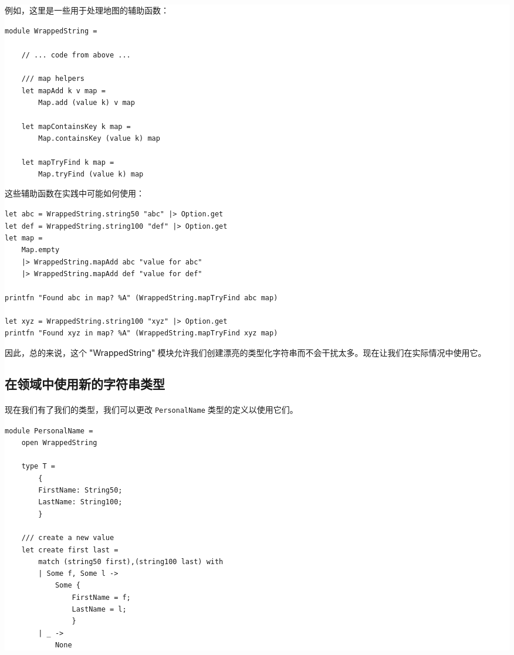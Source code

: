 例如，这里是一些用于处理地图的辅助函数：

```
module WrappedString = 

    // ... code from above ...

    /// map helpers
    let mapAdd k v map = 
        Map.add (value k) v map    

    let mapContainsKey k map =  
        Map.containsKey (value k) map    

    let mapTryFind k map =  
        Map.tryFind (value k) map 
```

这些辅助函数在实践中可能如何使用：

```
let abc = WrappedString.string50 "abc" |> Option.get
let def = WrappedString.string100 "def" |> Option.get
let map = 
    Map.empty
    |> WrappedString.mapAdd abc "value for abc"
    |> WrappedString.mapAdd def "value for def"

printfn "Found abc in map? %A" (WrappedString.mapTryFind abc map)

let xyz = WrappedString.string100 "xyz" |> Option.get
printfn "Found xyz in map? %A" (WrappedString.mapTryFind xyz map) 
```

因此，总的来说，这个 "WrappedString" 模块允许我们创建漂亮的类型化字符串而不会干扰太多。现在让我们在实际情况中使用它。

## 在领域中使用新的字符串类型

现在我们有了我们的类型，我们可以更改 `PersonalName` 类型的定义以使用它们。

```
module PersonalName = 
    open WrappedString

    type T = 
        {
        FirstName: String50;
        LastName: String100;
        }

    /// create a new value
    let create first last = 
        match (string50 first),(string100 last) with
        | Some f, Some l ->
            Some {
                FirstName = f;
                LastName = l;
                }
        | _ -> 
            None 
```
